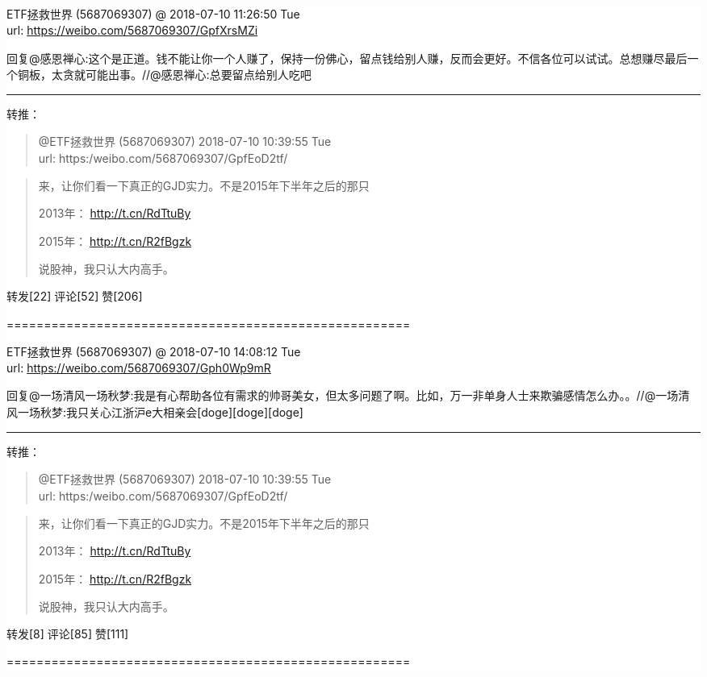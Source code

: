 


ETF拯救世界 (5687069307) @
2018-07-10 11:26:50 Tue  
url: https://weibo.com/5687069307/GpfXrsMZi

回复@感恩禅心:这个是正道。钱不能让你一个人赚了，保持一份佛心，留点钱给别人赚，反而会更好。不信各位可以试试。总想赚尽最后一个铜板，太贪就可能出事。//@感恩禅心:总要留点给别人吃吧

------------------------------------------------------
转推：
>  @ETF拯救世界 (5687069307)
>  2018-07-10 10:39:55 Tue  
>  url: https:/weibo.com/5687069307/GpfEoD2tf/

>  来，让你们看一下真正的GJD实力。不是2015年下半年之后的那只
>  
>  2013年：
>  http://t.cn/RdTtuBy
>  
>  2015年：
>  http://t.cn/R2fBgzk
>  
>  说股神，我只认大内高手。 ​​​

转发[22]  评论[52]  赞[206] 

======================================================






ETF拯救世界 (5687069307) @
2018-07-10 14:08:12 Tue  
url: https://weibo.com/5687069307/Gph0Wp9mR

回复@一场清风一场秋梦:我是有心帮助各位有需求的帅哥美女，但太多问题了啊。比如，万一非单身人士来欺骗感情怎么办。。//@一场清风一场秋梦:我只关心江浙沪e大相亲会[doge][doge][doge]

------------------------------------------------------
转推：
>  @ETF拯救世界 (5687069307)
>  2018-07-10 10:39:55 Tue  
>  url: https:/weibo.com/5687069307/GpfEoD2tf/

>  来，让你们看一下真正的GJD实力。不是2015年下半年之后的那只
>  
>  2013年：
>  http://t.cn/RdTtuBy
>  
>  2015年：
>  http://t.cn/R2fBgzk
>  
>  说股神，我只认大内高手。 ​​​

转发[8]  评论[85]  赞[111] 

======================================================
